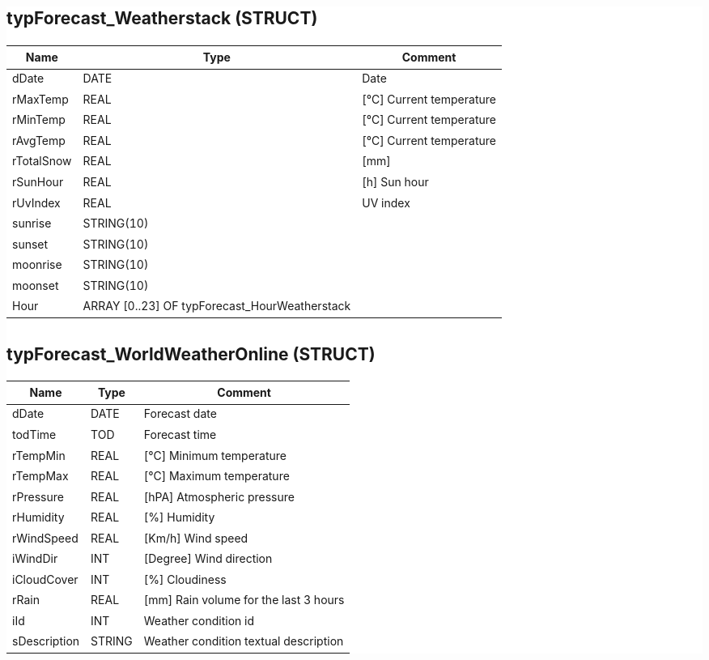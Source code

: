 ## typForecast_Weatherstack (STRUCT)


| Name | Type | Comment |
| --- | --- | --- |
| dDate | DATE | Date |
| rMaxTemp | REAL | [°C] Current temperature |
| rMinTemp | REAL | [°C] Current temperature |
| rAvgTemp | REAL | [°C] Current temperature |
| rTotalSnow | REAL | [mm] |
| rSunHour | REAL | [h] Sun hour |
| rUvIndex | REAL | UV index |
| sunrise | STRING(10) |  |
| sunset | STRING(10) |  |
| moonrise | STRING(10) |  |
| moonset | STRING(10) |  |
| Hour | ARRAY [0..23] OF typForecast_HourWeatherstack |  |

## typForecast_WorldWeatherOnline (STRUCT)


| Name | Type | Comment |
| --- | --- | --- |
| dDate | DATE | Forecast date |
| todTime | TOD | Forecast time |
| rTempMin | REAL | [°C] Minimum temperature |
| rTempMax | REAL | [°C] Maximum temperature |
| rPressure | REAL | [hPA] Atmospheric pressure |
| rHumidity | REAL | [%] Humidity |
| rWindSpeed | REAL | [Km/h] Wind speed |
| iWindDir | INT | [Degree] Wind direction |
| iCloudCover | INT | [%] Cloudiness |
| rRain | REAL | [mm] Rain volume for the last 3 hours |
| iId | INT | Weather condition id |
| sDescription | STRING | Weather condition textual description |